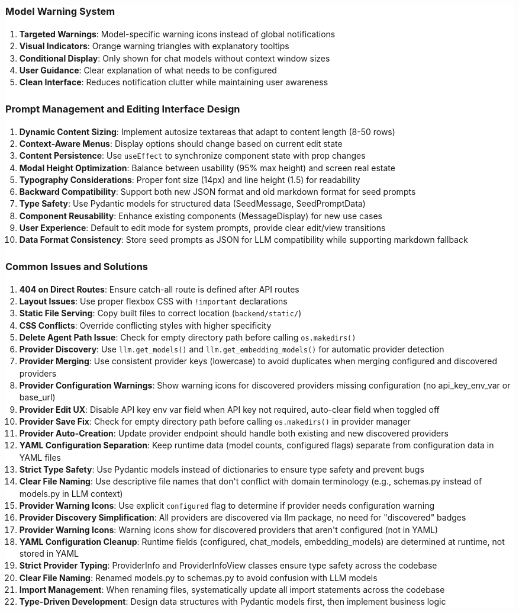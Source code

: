 ### Model Warning System
1. **Targeted Warnings**: Model-specific warning icons instead of global notifications
2. **Visual Indicators**: Orange warning triangles with explanatory tooltips
3. **Conditional Display**: Only shown for chat models without context window sizes
4. **User Guidance**: Clear explanation of what needs to be configured
5. **Clean Interface**: Reduces notification clutter while maintaining user awareness

### Prompt Management and Editing Interface Design
1. **Dynamic Content Sizing**: Implement autosize textareas that adapt to content length (8-50 rows)
2. **Context-Aware Menus**: Display options should change based on current edit state
3. **Content Persistence**: Use `useEffect` to synchronize component state with prop changes
4. **Modal Height Optimization**: Balance between usability (95% max height) and screen real estate
5. **Typography Considerations**: Proper font size (14px) and line height (1.5) for readability
6. **Backward Compatibility**: Support both new JSON format and old markdown format for seed prompts
7. **Type Safety**: Use Pydantic models for structured data (SeedMessage, SeedPromptData)
8. **Component Reusability**: Enhance existing components (MessageDisplay) for new use cases
9. **User Experience**: Default to edit mode for system prompts, provide clear edit/view transitions
10. **Data Format Consistency**: Store seed prompts as JSON for LLM compatibility while supporting markdown fallback

### Common Issues and Solutions
1. **404 on Direct Routes**: Ensure catch-all route is defined after API routes
2. **Layout Issues**: Use proper flexbox CSS with `!important` declarations
3. **Static File Serving**: Copy built files to correct location (`backend/static/`)
4. **CSS Conflicts**: Override conflicting styles with higher specificity
5. **Delete Agent Path Issue**: Check for empty directory path before calling `os.makedirs()`
6. **Provider Discovery**: Use `llm.get_models()` and `llm.get_embedding_models()` for automatic provider detection
7. **Provider Merging**: Use consistent provider keys (lowercase) to avoid duplicates when merging configured and discovered providers
8. **Provider Configuration Warnings**: Show warning icons for discovered providers missing configuration (no api_key_env_var or base_url)
9. **Provider Edit UX**: Disable API key env var field when API key not required, auto-clear field when toggled off
10. **Provider Save Fix**: Check for empty directory path before calling `os.makedirs()` in provider manager
11. **Provider Auto-Creation**: Update provider endpoint should handle both existing and new discovered providers
12. **YAML Configuration Separation**: Keep runtime data (model counts, configured flags) separate from configuration data in YAML files
13. **Strict Type Safety**: Use Pydantic models instead of dictionaries to ensure type safety and prevent bugs
14. **Clear File Naming**: Use descriptive file names that don't conflict with domain terminology (e.g., schemas.py instead of models.py in LLM context)
15. **Provider Warning Icons**: Use explicit `configured` flag to determine if provider needs configuration warning
16. **Provider Discovery Simplification**: All providers are discovered via llm package, no need for "discovered" badges
17. **Provider Warning Icons**: Warning icons show for discovered providers that aren't configured (not in YAML)
18. **YAML Configuration Cleanup**: Runtime fields (configured, chat_models, embedding_models) are determined at runtime, not stored in YAML
19. **Strict Provider Typing**: ProviderInfo and ProviderInfoView classes ensure type safety across the codebase
20. **Clear File Naming**: Renamed models.py to schemas.py to avoid confusion with LLM models
21. **Import Management**: When renaming files, systematically update all import statements across the codebase
22. **Type-Driven Development**: Design data structures with Pydantic models first, then implement business logic